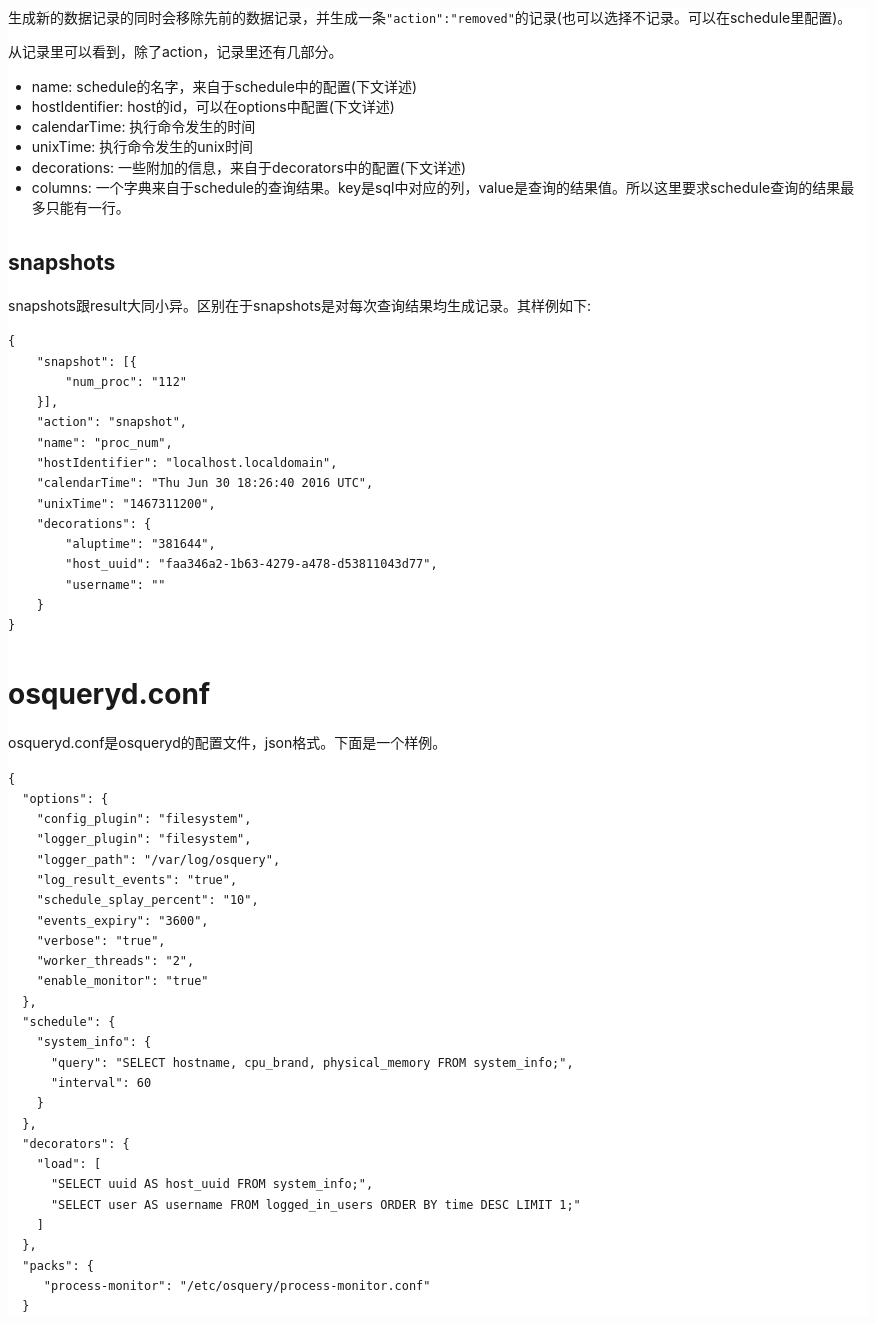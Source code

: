 生成新的数据记录的同时会移除先前的数据记录，并生成一条`"action":"removed"`的记录(也可以选择不记录。可以在schedule里配置)。

从记录里可以看到，除了action，记录里还有几部分。

- name: schedule的名字，来自于schedule中的配置(下文详述)
- hostIdentifier: host的id，可以在options中配置(下文详述)
- calendarTime: 执行命令发生的时间
- unixTime: 执行命令发生的unix时间
- decorations: 一些附加的信息，来自于decorators中的配置(下文详述)
- columns: 一个字典来自于schedule的查询结果。key是sql中对应的列，value是查询的结果值。所以这里要求schedule查询的结果最多只能有一行。

## snapshots

snapshots跟result大同小异。区别在于snapshots是对每次查询结果均生成记录。其样例如下:

```
{
	"snapshot": [{
		"num_proc": "112"
	}],
	"action": "snapshot",
	"name": "proc_num",
	"hostIdentifier": "localhost.localdomain",
	"calendarTime": "Thu Jun 30 18:26:40 2016 UTC",
	"unixTime": "1467311200",
	"decorations": {
		"aluptime": "381644",
		"host_uuid": "faa346a2-1b63-4279-a478-d53811043d77",
		"username": ""
	}
}
```

# osqueryd.conf

osqueryd.conf是osqueryd的配置文件，json格式。下面是一个样例。

```
{
  "options": {
    "config_plugin": "filesystem",
    "logger_plugin": "filesystem",
    "logger_path": "/var/log/osquery",
    "log_result_events": "true",
    "schedule_splay_percent": "10",
    "events_expiry": "3600",
    "verbose": "true",
    "worker_threads": "2",
    "enable_monitor": "true"
  },
  "schedule": {
    "system_info": {
      "query": "SELECT hostname, cpu_brand, physical_memory FROM system_info;",
      "interval": 60
    }
  },
  "decorators": {
    "load": [
      "SELECT uuid AS host_uuid FROM system_info;",
      "SELECT user AS username FROM logged_in_users ORDER BY time DESC LIMIT 1;"
    ]
  },
  "packs": {
     "process-monitor": "/etc/osquery/process-monitor.conf"
  }
```